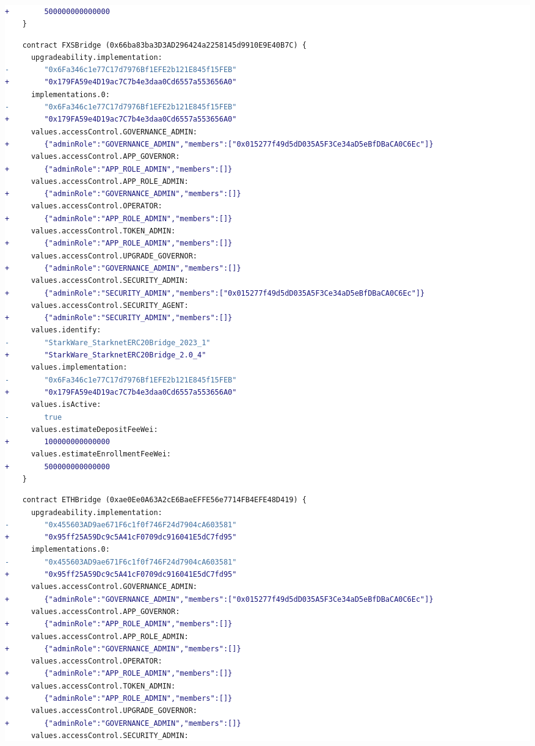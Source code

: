 ```diff
+        500000000000000
    }
```

```diff
    contract FXSBridge (0x66ba83ba3D3AD296424a2258145d9910E9E40B7C) {
      upgradeability.implementation:
-        "0x6Fa346c1e77C17d7976Bf1EFE2b121E845f15FEB"
+        "0x179FA59e4D19ac7C7b4e3daa0Cd6557a553656A0"
      implementations.0:
-        "0x6Fa346c1e77C17d7976Bf1EFE2b121E845f15FEB"
+        "0x179FA59e4D19ac7C7b4e3daa0Cd6557a553656A0"
      values.accessControl.GOVERNANCE_ADMIN:
+        {"adminRole":"GOVERNANCE_ADMIN","members":["0x015277f49d5dD035A5F3Ce34aD5eBfDBaCA0C6Ec"]}
      values.accessControl.APP_GOVERNOR:
+        {"adminRole":"APP_ROLE_ADMIN","members":[]}
      values.accessControl.APP_ROLE_ADMIN:
+        {"adminRole":"GOVERNANCE_ADMIN","members":[]}
      values.accessControl.OPERATOR:
+        {"adminRole":"APP_ROLE_ADMIN","members":[]}
      values.accessControl.TOKEN_ADMIN:
+        {"adminRole":"APP_ROLE_ADMIN","members":[]}
      values.accessControl.UPGRADE_GOVERNOR:
+        {"adminRole":"GOVERNANCE_ADMIN","members":[]}
      values.accessControl.SECURITY_ADMIN:
+        {"adminRole":"SECURITY_ADMIN","members":["0x015277f49d5dD035A5F3Ce34aD5eBfDBaCA0C6Ec"]}
      values.accessControl.SECURITY_AGENT:
+        {"adminRole":"SECURITY_ADMIN","members":[]}
      values.identify:
-        "StarkWare_StarknetERC20Bridge_2023_1"
+        "StarkWare_StarknetERC20Bridge_2.0_4"
      values.implementation:
-        "0x6Fa346c1e77C17d7976Bf1EFE2b121E845f15FEB"
+        "0x179FA59e4D19ac7C7b4e3daa0Cd6557a553656A0"
      values.isActive:
-        true
      values.estimateDepositFeeWei:
+        100000000000000
      values.estimateEnrollmentFeeWei:
+        500000000000000
    }
```

```diff
    contract ETHBridge (0xae0Ee0A63A2cE6BaeEFFE56e7714FB4EFE48D419) {
      upgradeability.implementation:
-        "0x455603AD9ae671F6c1f0f746F24d7904cA603581"
+        "0x95ff25A59Dc9c5A41cF0709dc916041E5dC7fd95"
      implementations.0:
-        "0x455603AD9ae671F6c1f0f746F24d7904cA603581"
+        "0x95ff25A59Dc9c5A41cF0709dc916041E5dC7fd95"
      values.accessControl.GOVERNANCE_ADMIN:
+        {"adminRole":"GOVERNANCE_ADMIN","members":["0x015277f49d5dD035A5F3Ce34aD5eBfDBaCA0C6Ec"]}
      values.accessControl.APP_GOVERNOR:
+        {"adminRole":"APP_ROLE_ADMIN","members":[]}
      values.accessControl.APP_ROLE_ADMIN:
+        {"adminRole":"GOVERNANCE_ADMIN","members":[]}
      values.accessControl.OPERATOR:
+        {"adminRole":"APP_ROLE_ADMIN","members":[]}
      values.accessControl.TOKEN_ADMIN:
+        {"adminRole":"APP_ROLE_ADMIN","members":[]}
      values.accessControl.UPGRADE_GOVERNOR:
+        {"adminRole":"GOVERNANCE_ADMIN","members":[]}
      values.accessControl.SECURITY_ADMIN:
```